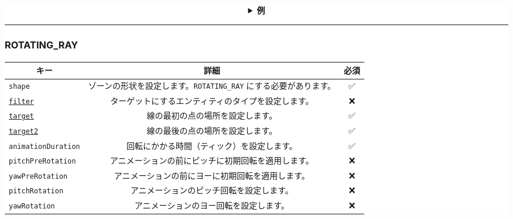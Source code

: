 <div align="center">

<details><summary><b>例</b></summary></details>

</div>

---

### ROTATING_RAY

| キー                                                         | 詳細 | 必須 |
|-------------------------------------------------------------| :-: | :-: |
| `shape`                                                     | ゾーンの形状を設定します。`ROTATING_RAY` にする必要があります。 | ✅ |
| [`filter`]($language$/elitemobs/elitescript_zones.md&section=filter) | ターゲットにするエンティティのタイプを設定します。 | ❌ |
| [`target`]($language$/elitemobs/elitescript_targets.md)     | 線の最初の点の場所を設定します。 | ✅ |
| [`target2`]($language$/elitemobs/elitescript_targets.md)    | 線の最後の点の場所を設定します。 | ✅ |
| `animationDuration`                                         | 回転にかかる時間（ティック）を設定します。 | ✅ |
| `pitchPreRotation`                                          | アニメーションの前にピッチに初期回転を適用します。 | ❌ |
| `yawPreRotation`                                            | アニメーションの前にヨーに初期回転を適用します。 | ❌ |
| `pitchRotation`                                             | アニメーションのピッチ回転を設定します。 | ❌ |
| `yawRotation`                                               | アニメーションのヨー回転を設定します。 | ❌ |